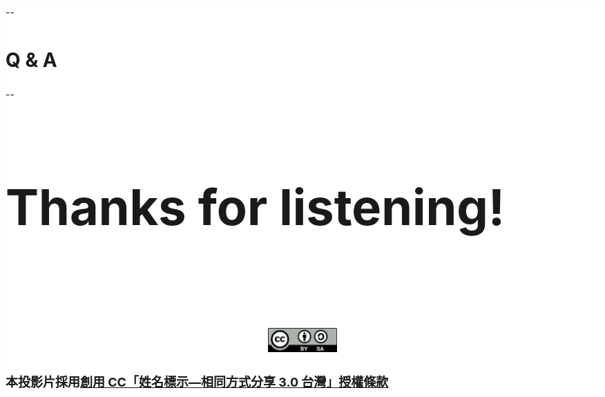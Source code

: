 --

# Q & A

--

<h1 style="font-size: 72px">
  Thanks for listening!
</h1>

<br /><br /><br />
<div align="center">
  <img style="width:100px;" src="./img/by-sa.png" />
</div>
<h2 style="font-size: 18px">
本投影片採用<a href="http://creativecommons.org/licenses/by-sa/3.0/tw/" target="_blank">創用 CC「姓名標示—相同方式分享 3.0 台灣」授權條款</a>
</h2>


